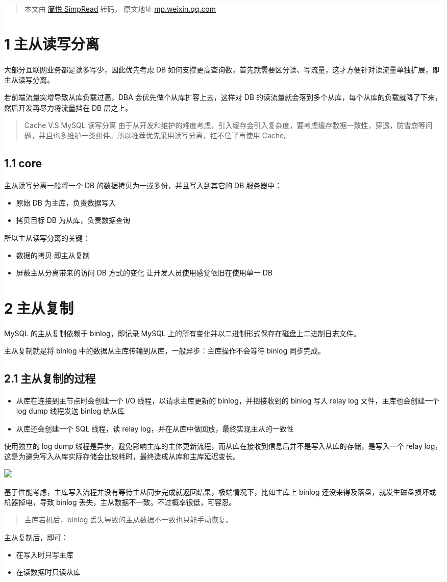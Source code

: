 > 本文由 [简悦 SimpRead](http://ksria.com/simpread/) 转码， 原文地址 [mp.weixin.qq.com](https://mp.weixin.qq.com/s/buLfDC0tTQntfbZ8xr7rgw)

1 主从读写分离
========

大部分互联网业务都是读多写少，因此优先考虑 DB 如何支撑更高查询数，首先就需要区分读、写流量，这才方便针对读流量单独扩展，即主从读写分离。

若前端流量突增导致从库负载过高，DBA 会优先做个从库扩容上去，这样对 DB 的读流量就会落到多个从库，每个从库的负载就降了下来，然后开发再尽力将流量挡在 DB 层之上。

> Cache V.S MySQL 读写分离 由于从开发和维护的难度考虑，引入缓存会引入复杂度，要考虑缓存数据一致性，穿透，防雪崩等问题，并且也多维护一类组件。所以推荐优先采用读写分离，扛不住了再使用 Cache。

1.1 core
--------

主从读写分离一般将一个 DB 的数据拷贝为一或多份，并且写入到其它的 DB 服务器中：

*   原始 DB 为主库，负责数据写入
    
*   拷贝目标 DB 为从库，负责数据查询
    

所以主从读写分离的关键：

*   数据的拷贝 即主从复制
    
*   屏蔽主从分离带来的访问 DB 方式的变化 让开发人员使用感觉依旧在使用单一 DB
    

2 主从复制
======

MySQL 的主从复制依赖于 binlog，即记录 MySQL 上的所有变化并以二进制形式保存在磁盘上二进制日志文件。

主从复制就是将 binlog 中的数据从主库传输到从库，一般异步：主库操作不会等待 binlog 同步完成。

2.1 主从复制的过程
-----------

*   从库在连接到主节点时会创建一个 I/O 线程，以请求主库更新的 binlog，并把接收到的 binlog 写入 relay log 文件，主库也会创建一个 log dump 线程发送 binlog 给从库
    
*   从库还会创建一个 SQL 线程，读 relay log，并在从库中做回放，最终实现主从的一致性
    

使用独立的 log dump 线程是异步，避免影响主库的主体更新流程，而从库在接收到信息后并不是写入从库的存储，是写入一个 relay log，这是为避免写入从库实际存储会比较耗时，最终造成从库和主库延迟变长。

![](https://mmbiz.qpic.cn/sz_mmbiz_png/KN0Z2XZibPdbzk0b8AOnQyMeofPnCj83RGLtA6ialJWhQMKIhiaoWOIjbUWVhOPMvRrOyD1fXHhjicAk5yv0C9oufQ/640?wx_fmt=png)

基于性能考虑，主库写入流程并没有等待主从同步完成就返回结果，极端情况下，比如主库上 binlog 还没来得及落盘，就发生磁盘损坏或机器掉电，导致 binlog 丢失，主从数据不一致。不过概率很低，可容忍。

> 主库宕机后，binlog 丢失导致的主从数据不一致也只能手动恢复。

主从复制后，即可：

*   在写入时只写主库
    
*   在读数据时只读从库
    
